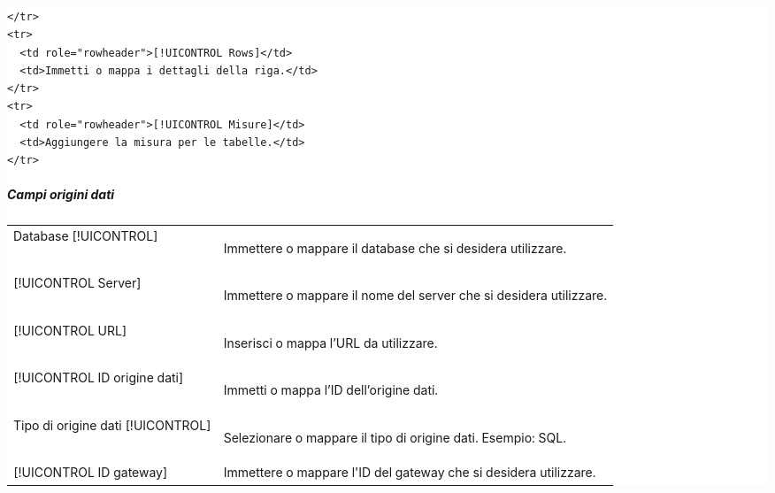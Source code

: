     </tr>
    <tr>
      <td role="rowheader">[!UICONTROL Rows]</td>
      <td>Immetti o mappa i dettagli della riga.</td>
    </tr>
    <tr>
      <td role="rowheader">[!UICONTROL Misure]</td>
      <td>Aggiungere la misura per le tabelle.</td>
    </tr>
  </tbody>
</table>

##### Campi origini dati

<table>
  <col/>
  <col/>
  <tbody>
    <tr>
      <td role="rowheader">Database [!UICONTROL]  </td>
      <td>
        <p>Immettere o mappare il database che si desidera utilizzare.</p>
      </td>
    </tr>
    <tr>
      <td role="rowheader">[!UICONTROL Server]  </td>
      <td>
        <p>Immettere o mappare il nome del server che si desidera utilizzare.</p>
      </td>
    </tr>
    <tr>
      <td role="rowheader">[!UICONTROL URL]  </td>
      <td>
        <p>Inserisci o mappa l’URL da utilizzare.</p>
      </td>
    </tr>
    <tr>
      <td role="rowheader">[!UICONTROL ID origine dati]</td>
      <td>
        <p>  Immetti o mappa l’ID dell’origine dati.</p>
      </td>
    </tr>
    <tr>
      <td role="rowheader">Tipo di origine dati [!UICONTROL]  </td>
      <td>
        <p>Selezionare o mappare il tipo di origine dati. Esempio: SQL.</p>
      </td>
    </tr>
    <tr>
      <td role="rowheader">[!UICONTROL ID gateway]  </td>
      <td>Immettere o mappare l'ID del gateway che si desidera utilizzare.</td>
    </tr>
  </tbody>
</table>
